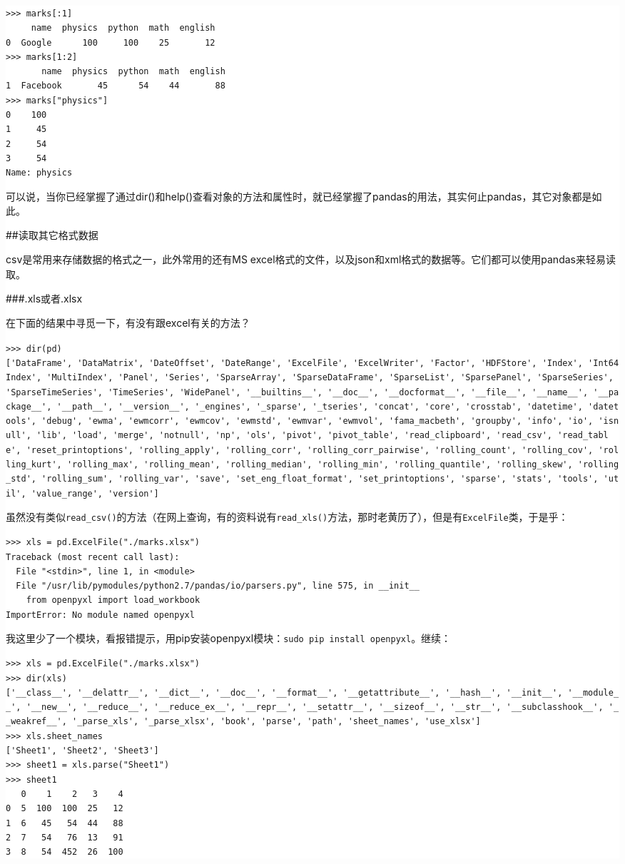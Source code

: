     >>> marks[:1]
         name  physics  python  math  english
    0  Google      100     100    25       12
    >>> marks[1:2]
           name  physics  python  math  english
    1  Facebook       45      54    44       88
    >>> marks["physics"]
    0    100
    1     45
    2     54
    3     54
    Name: physics

可以说，当你已经掌握了通过dir()和help()查看对象的方法和属性时，就已经掌握了pandas的用法，其实何止pandas，其它对象都是如此。
    
##读取其它格式数据

csv是常用来存储数据的格式之一，此外常用的还有MS excel格式的文件，以及json和xml格式的数据等。它们都可以使用pandas来轻易读取。

###.xls或者.xlsx

在下面的结果中寻觅一下，有没有跟excel有关的方法？

    >>> dir(pd)
    ['DataFrame', 'DataMatrix', 'DateOffset', 'DateRange', 'ExcelFile', 'ExcelWriter', 'Factor', 'HDFStore', 'Index', 'Int64Index', 'MultiIndex', 'Panel', 'Series', 'SparseArray', 'SparseDataFrame', 'SparseList', 'SparsePanel', 'SparseSeries', 'SparseTimeSeries', 'TimeSeries', 'WidePanel', '__builtins__', '__doc__', '__docformat__', '__file__', '__name__', '__package__', '__path__', '__version__', '_engines', '_sparse', '_tseries', 'concat', 'core', 'crosstab', 'datetime', 'datetools', 'debug', 'ewma', 'ewmcorr', 'ewmcov', 'ewmstd', 'ewmvar', 'ewmvol', 'fama_macbeth', 'groupby', 'info', 'io', 'isnull', 'lib', 'load', 'merge', 'notnull', 'np', 'ols', 'pivot', 'pivot_table', 'read_clipboard', 'read_csv', 'read_table', 'reset_printoptions', 'rolling_apply', 'rolling_corr', 'rolling_corr_pairwise', 'rolling_count', 'rolling_cov', 'rolling_kurt', 'rolling_max', 'rolling_mean', 'rolling_median', 'rolling_min', 'rolling_quantile', 'rolling_skew', 'rolling_std', 'rolling_sum', 'rolling_var', 'save', 'set_eng_float_format', 'set_printoptions', 'sparse', 'stats', 'tools', 'util', 'value_range', 'version']

虽然没有类似`read_csv()`的方法（在网上查询，有的资料说有`read_xls()`方法，那时老黄历了），但是有`ExcelFile`类，于是乎：

    >>> xls = pd.ExcelFile("./marks.xlsx")
    Traceback (most recent call last):
      File "<stdin>", line 1, in <module>
      File "/usr/lib/pymodules/python2.7/pandas/io/parsers.py", line 575, in __init__
        from openpyxl import load_workbook
    ImportError: No module named openpyxl

我这里少了一个模块，看报错提示，用pip安装openpyxl模块：`sudo pip install openpyxl`。继续：

    >>> xls = pd.ExcelFile("./marks.xlsx")
    >>> dir(xls)
    ['__class__', '__delattr__', '__dict__', '__doc__', '__format__', '__getattribute__', '__hash__', '__init__', '__module__', '__new__', '__reduce__', '__reduce_ex__', '__repr__', '__setattr__', '__sizeof__', '__str__', '__subclasshook__', '__weakref__', '_parse_xls', '_parse_xlsx', 'book', 'parse', 'path', 'sheet_names', 'use_xlsx']
    >>> xls.sheet_names
    ['Sheet1', 'Sheet2', 'Sheet3']
    >>> sheet1 = xls.parse("Sheet1")
    >>> sheet1
       0    1    2   3    4
    0  5  100  100  25   12
    1  6   45   54  44   88
    2  7   54   76  13   91
    3  8   54  452  26  100
